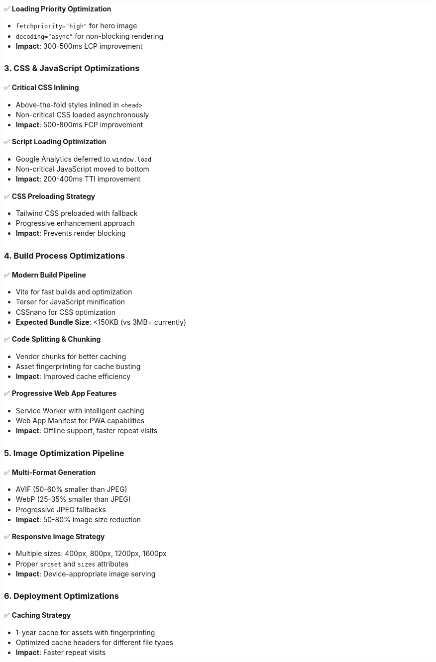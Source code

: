 ✅ **Loading Priority Optimization**
- `fetchpriority="high"` for hero image
- `decoding="async"` for non-blocking rendering
- **Impact**: 300-500ms LCP improvement

### 3. CSS & JavaScript Optimizations
✅ **Critical CSS Inlining**
- Above-the-fold styles inlined in `<head>`
- Non-critical CSS loaded asynchronously
- **Impact**: 500-800ms FCP improvement

✅ **Script Loading Optimization**
- Google Analytics deferred to `window.load`
- Non-critical JavaScript moved to bottom
- **Impact**: 200-400ms TTI improvement

✅ **CSS Preloading Strategy**
- Tailwind CSS preloaded with fallback
- Progressive enhancement approach
- **Impact**: Prevents render blocking

### 4. Build Process Optimizations
✅ **Modern Build Pipeline**
- Vite for fast builds and optimization
- Terser for JavaScript minification
- CSSnano for CSS optimization
- **Expected Bundle Size**: <150KB (vs 3MB+ currently)

✅ **Code Splitting & Chunking**
- Vendor chunks for better caching
- Asset fingerprinting for cache busting
- **Impact**: Improved cache efficiency

✅ **Progressive Web App Features**
- Service Worker with intelligent caching
- Web App Manifest for PWA capabilities
- **Impact**: Offline support, faster repeat visits

### 5. Image Optimization Pipeline
✅ **Multi-Format Generation**
- AVIF (50-60% smaller than JPEG)
- WebP (25-35% smaller than JPEG)
- Progressive JPEG fallbacks
- **Impact**: 50-80% image size reduction

✅ **Responsive Image Strategy**
- Multiple sizes: 400px, 800px, 1200px, 1600px
- Proper `srcset` and `sizes` attributes
- **Impact**: Device-appropriate image serving

### 6. Deployment Optimizations
✅ **Caching Strategy**
- 1-year cache for assets with fingerprinting
- Optimized cache headers for different file types
- **Impact**: Faster repeat visits

